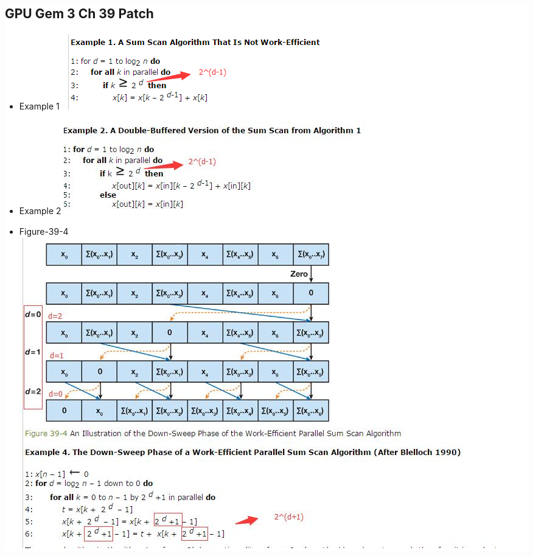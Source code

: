 ## GPU Gem 3 Ch 39 Patch

* Example 1
![](img/example-1.png)

* Example 2
![](img/example-2.jpg)

* Figure-39-4
![](img/figure-39-4.jpg)
